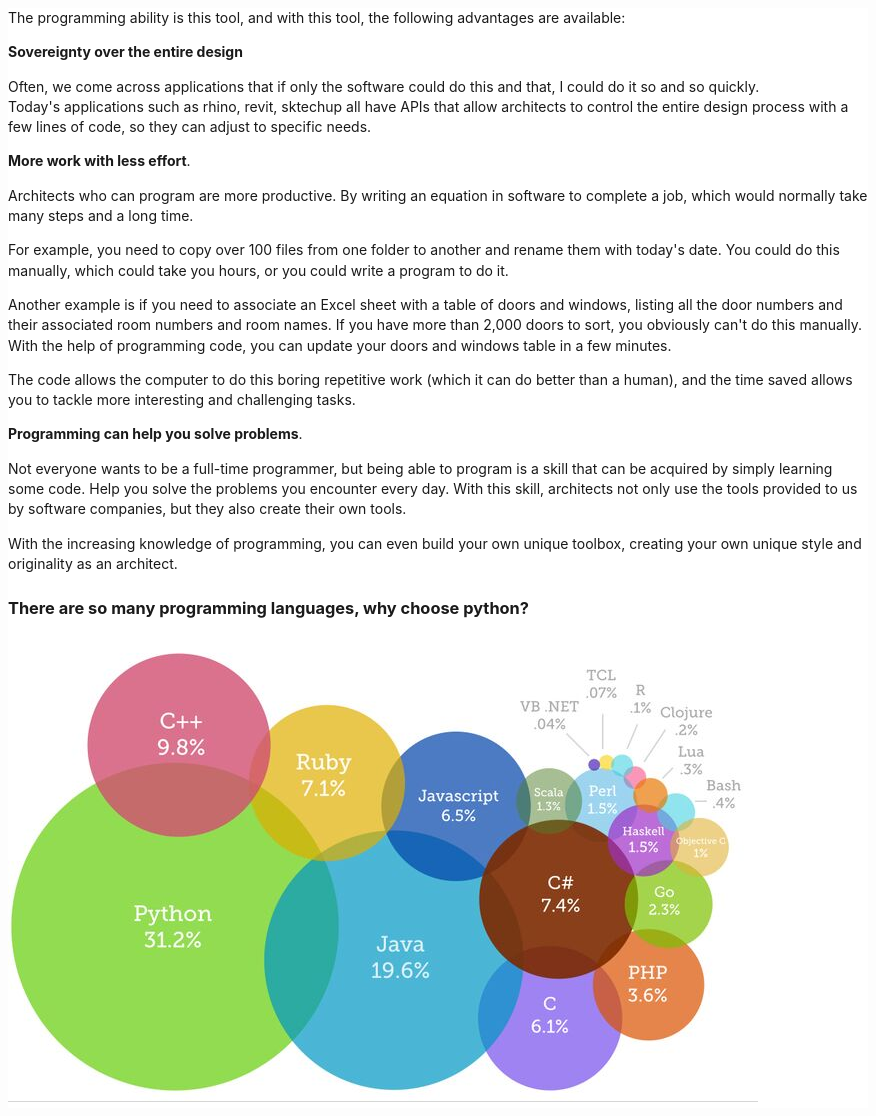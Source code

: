 The programming ability is this tool, and with this tool, the following advantages are available:

**Sovereignty over the entire design**  

Often, we come across applications that if only the software could do this and that, I could do it so and so quickly.  
Today's applications such as rhino, revit, sktechup all have APIs that allow architects to control the entire design process with a few lines of code, so they can adjust to specific needs.


**More work with less effort**.  

Architects who can program are more productive. By writing an equation in software to complete a job, which would normally take many steps and a long time.

For example, you need to copy over 100 files from one folder to another and rename them with today's date. You could do this manually, which could take you hours, or you could write a program to do it. 

Another example is if you need to associate an Excel sheet with a table of doors and windows, listing all the door numbers and their associated room numbers and room names. If you have more than 2,000 doors to sort, you obviously can't do this manually. With the help of programming code, you can update your doors and windows table in a few minutes.

The code allows the computer to do this boring repetitive work (which it can do better than a human), and the time saved allows you to tackle more interesting and challenging tasks.


**Programming can help you solve problems**.  

Not everyone wants to be a full-time programmer, but being able to program is a skill that can be acquired by simply learning some code. Help you solve the problems you encounter every day. With this skill, architects not only use the tools provided to us by software companies, but they also create their own tools.

With the increasing knowledge of programming, you can even build your own unique toolbox, creating your own unique style and originality as an architect.


### There are so many programming languages, why choose python?

![04](/assets/images/2-whycoding/04.jpg)
